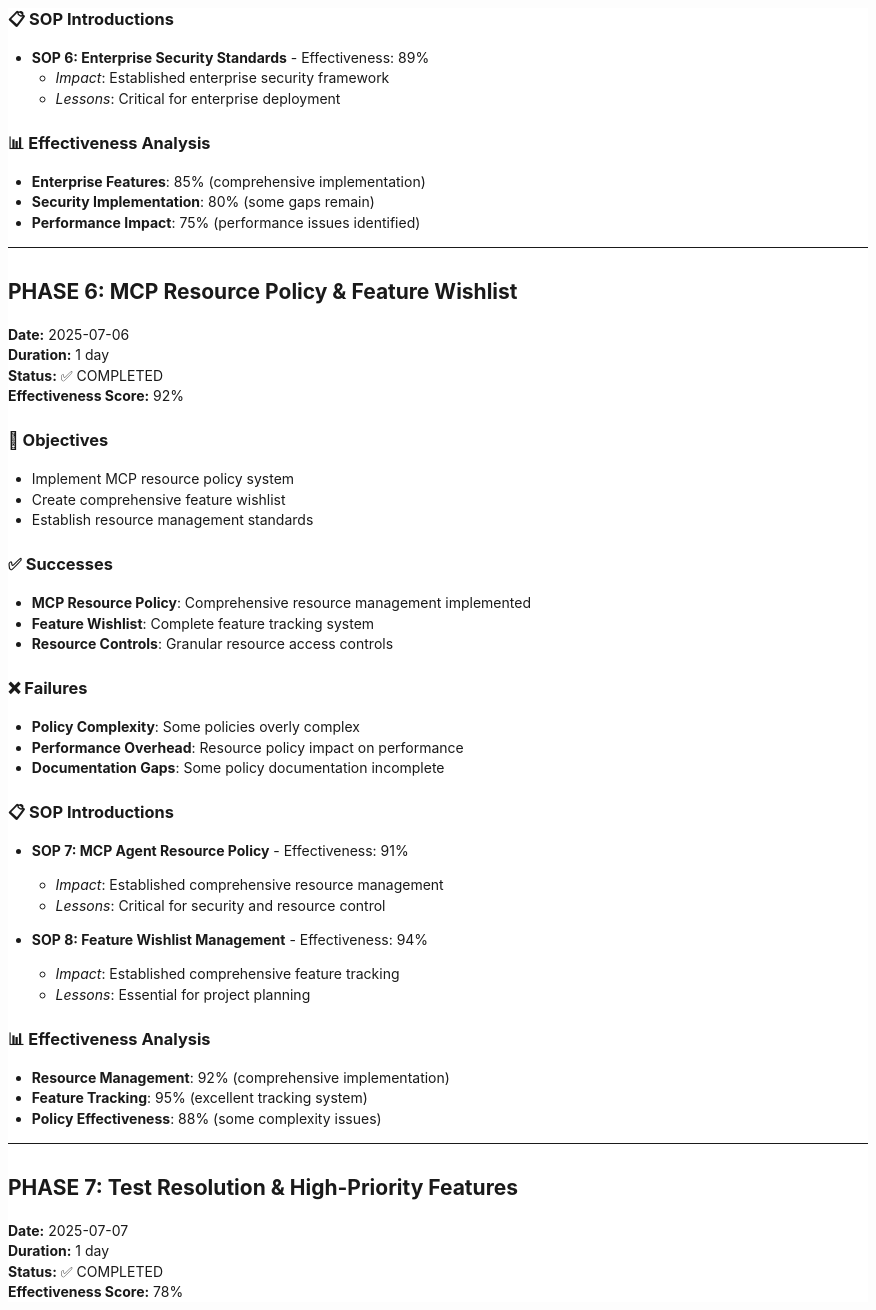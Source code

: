 ### **📋 SOP Introductions**
- **SOP 6: Enterprise Security Standards** - Effectiveness: 89%
  - *Impact*: Established enterprise security framework
  - *Lessons*: Critical for enterprise deployment

### **📊 Effectiveness Analysis**
- **Enterprise Features**: 85% (comprehensive implementation)
- **Security Implementation**: 80% (some gaps remain)
- **Performance Impact**: 75% (performance issues identified)

---

## **PHASE 6: MCP Resource Policy & Feature Wishlist**
**Date:** 2025-07-06  
**Duration:** 1 day  
**Status:** ✅ COMPLETED  
**Effectiveness Score:** 92%

### **🎯 Objectives**
- Implement MCP resource policy system
- Create comprehensive feature wishlist
- Establish resource management standards

### **✅ Successes**
- **MCP Resource Policy**: Comprehensive resource management implemented
- **Feature Wishlist**: Complete feature tracking system
- **Resource Controls**: Granular resource access controls

### **❌ Failures**
- **Policy Complexity**: Some policies overly complex
- **Performance Overhead**: Resource policy impact on performance
- **Documentation Gaps**: Some policy documentation incomplete

### **📋 SOP Introductions**
- **SOP 7: MCP Agent Resource Policy** - Effectiveness: 91%
  - *Impact*: Established comprehensive resource management
  - *Lessons*: Critical for security and resource control

- **SOP 8: Feature Wishlist Management** - Effectiveness: 94%
  - *Impact*: Established comprehensive feature tracking
  - *Lessons*: Essential for project planning

### **📊 Effectiveness Analysis**
- **Resource Management**: 92% (comprehensive implementation)
- **Feature Tracking**: 95% (excellent tracking system)
- **Policy Effectiveness**: 88% (some complexity issues)

---

## **PHASE 7: Test Resolution & High-Priority Features**
**Date:** 2025-07-07  
**Duration:** 1 day  
**Status:** ✅ COMPLETED  
**Effectiveness Score:** 78%
